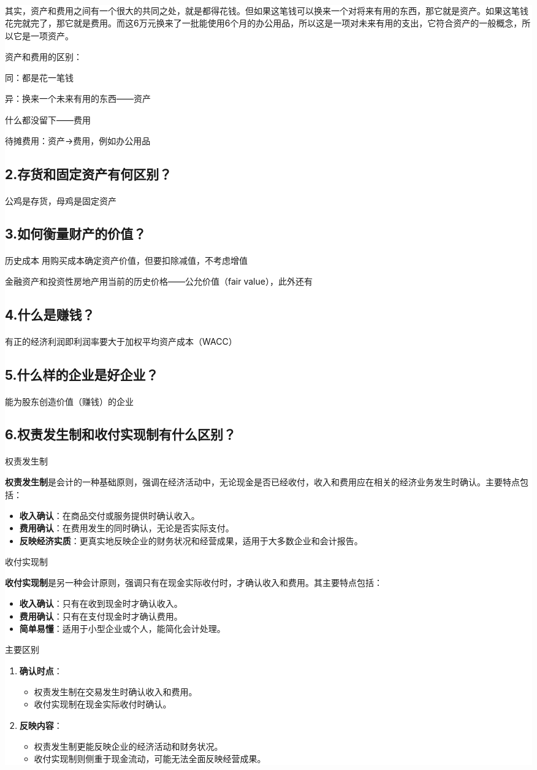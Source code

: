 其实，资产和费用之间有一个很大的共同之处，就是都得花钱。但如果这笔钱可以换来一个对将来有用的东西，那它就是资产。如果这笔钱花完就完了，那它就是费用。而这6万元换来了一批能使用6个月的办公用品，所以这是一项对未来有用的支出，它符合资产的一般概念，所以它是一项资产。

资产和费用的区别：

同：都是花一笔钱

异：换来一个未来有用的东西——资产

什么都没留下——费用

待摊费用：资产->费用，例如办公用品

## 2.存货和固定资产有何区别？

公鸡是存货，母鸡是固定资产

## 3.如何衡量财产的价值？

历史成本   用购买成本确定资产价值，但要扣除减值，不考虑增值

金融资产和投资性房地产用当前的历史价格——公允价值（fair value），此外还有

## 4.什么是赚钱？

有正的经济利润即利润率要大于加权平均资产成本（WACC）

## 5.什么样的企业是好企业？

能为股东创造价值（赚钱）的企业

## 6.权责发生制和收付实现制有什么区别？

权责发生制

**权责发生制**是会计的一种基础原则，强调在经济活动中，无论现金是否已经收付，收入和费用应在相关的经济业务发生时确认。主要特点包括：

- **收入确认**：在商品交付或服务提供时确认收入。
- **费用确认**：在费用发生的同时确认，无论是否实际支付。
- **反映经济实质**：更真实地反映企业的财务状况和经营成果，适用于大多数企业和会计报告。

收付实现制

**收付实现制**是另一种会计原则，强调只有在现金实际收付时，才确认收入和费用。其主要特点包括：

- **收入确认**：只有在收到现金时才确认收入。
- **费用确认**：只有在支付现金时才确认费用。
- **简单易懂**：适用于小型企业或个人，能简化会计处理。

主要区别

1. **确认时点**：
   - 权责发生制在交易发生时确认收入和费用。
   - 收付实现制在现金实际收付时确认。

2. **反映内容**：
   - 权责发生制更能反映企业的经济活动和财务状况。
   - 收付实现制则侧重于现金流动，可能无法全面反映经营成果。
